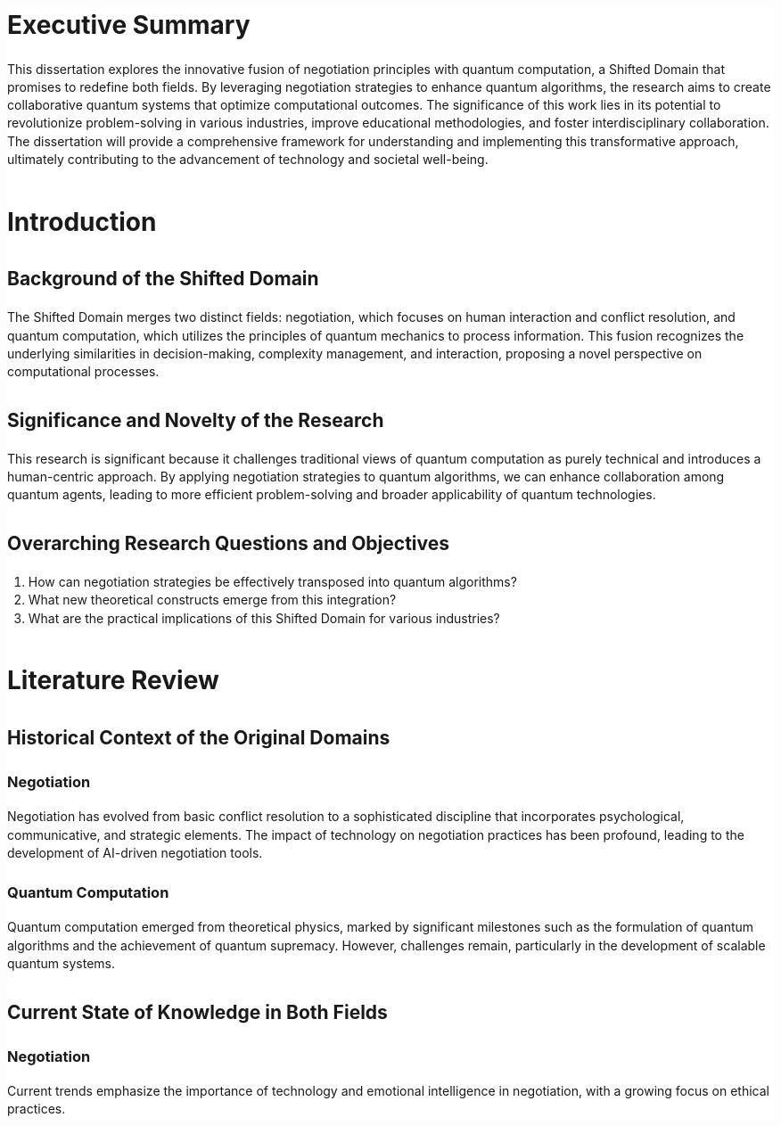 # Executive Summary
This dissertation explores the innovative fusion of negotiation principles with quantum computation, a Shifted Domain that promises to redefine both fields. By leveraging negotiation strategies to enhance quantum algorithms, the research aims to create collaborative quantum systems that optimize computational outcomes. The significance of this work lies in its potential to revolutionize problem-solving in various industries, improve educational methodologies, and foster interdisciplinary collaboration. The dissertation will provide a comprehensive framework for understanding and implementing this transformative approach, ultimately contributing to the advancement of technology and societal well-being.

# Introduction
## Background of the Shifted Domain
The Shifted Domain merges two distinct fields: negotiation, which focuses on human interaction and conflict resolution, and quantum computation, which utilizes the principles of quantum mechanics to process information. This fusion recognizes the underlying similarities in decision-making, complexity management, and interaction, proposing a novel perspective on computational processes.

## Significance and Novelty of the Research
This research is significant because it challenges traditional views of quantum computation as purely technical and introduces a human-centric approach. By applying negotiation strategies to quantum algorithms, we can enhance collaboration among quantum agents, leading to more efficient problem-solving and broader applicability of quantum technologies.

## Overarching Research Questions and Objectives
1. How can negotiation strategies be effectively transposed into quantum algorithms?
2. What new theoretical constructs emerge from this integration?
3. What are the practical implications of this Shifted Domain for various industries?

# Literature Review
## Historical Context of the Original Domains
### Negotiation
Negotiation has evolved from basic conflict resolution to a sophisticated discipline that incorporates psychological, communicative, and strategic elements. The impact of technology on negotiation practices has been profound, leading to the development of AI-driven negotiation tools.

### Quantum Computation
Quantum computation emerged from theoretical physics, marked by significant milestones such as the formulation of quantum algorithms and the achievement of quantum supremacy. However, challenges remain, particularly in the development of scalable quantum systems.

## Current State of Knowledge in Both Fields
### Negotiation
Current trends emphasize the importance of technology and emotional intelligence in negotiation, with a growing focus on ethical practices.
